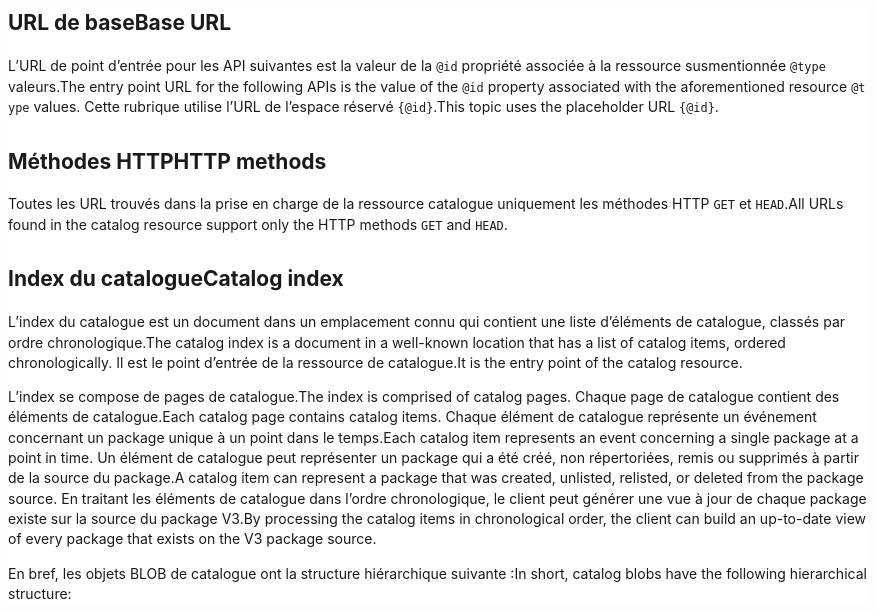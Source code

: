 ## <a name="base-url"></a><span data-ttu-id="b7b1f-115">URL de base</span><span class="sxs-lookup"><span data-stu-id="b7b1f-115">Base URL</span></span>

<span data-ttu-id="b7b1f-116">L’URL de point d’entrée pour les API suivantes est la valeur de la `@id` propriété associée à la ressource susmentionnée `@type` valeurs.</span><span class="sxs-lookup"><span data-stu-id="b7b1f-116">The entry point URL for the following APIs is the value of the `@id` property associated with the aforementioned resource `@type` values.</span></span> <span data-ttu-id="b7b1f-117">Cette rubrique utilise l’URL de l’espace réservé `{@id}`.</span><span class="sxs-lookup"><span data-stu-id="b7b1f-117">This topic uses the placeholder URL `{@id}`.</span></span>

## <a name="http-methods"></a><span data-ttu-id="b7b1f-118">Méthodes HTTP</span><span class="sxs-lookup"><span data-stu-id="b7b1f-118">HTTP methods</span></span>

<span data-ttu-id="b7b1f-119">Toutes les URL trouvés dans la prise en charge de la ressource catalogue uniquement les méthodes HTTP `GET` et `HEAD`.</span><span class="sxs-lookup"><span data-stu-id="b7b1f-119">All URLs found in the catalog resource support only the HTTP methods `GET` and `HEAD`.</span></span>

## <a name="catalog-index"></a><span data-ttu-id="b7b1f-120">Index du catalogue</span><span class="sxs-lookup"><span data-stu-id="b7b1f-120">Catalog index</span></span>

<span data-ttu-id="b7b1f-121">L’index du catalogue est un document dans un emplacement connu qui contient une liste d’éléments de catalogue, classés par ordre chronologique.</span><span class="sxs-lookup"><span data-stu-id="b7b1f-121">The catalog index is a document in a well-known location that has a list of catalog items, ordered chronologically.</span></span> <span data-ttu-id="b7b1f-122">Il est le point d’entrée de la ressource de catalogue.</span><span class="sxs-lookup"><span data-stu-id="b7b1f-122">It is the entry point of the catalog resource.</span></span>

<span data-ttu-id="b7b1f-123">L’index se compose de pages de catalogue.</span><span class="sxs-lookup"><span data-stu-id="b7b1f-123">The index is comprised of catalog pages.</span></span> <span data-ttu-id="b7b1f-124">Chaque page de catalogue contient des éléments de catalogue.</span><span class="sxs-lookup"><span data-stu-id="b7b1f-124">Each catalog page contains catalog items.</span></span> <span data-ttu-id="b7b1f-125">Chaque élément de catalogue représente un événement concernant un package unique à un point dans le temps.</span><span class="sxs-lookup"><span data-stu-id="b7b1f-125">Each catalog item represents an event concerning a single package at a point in time.</span></span> <span data-ttu-id="b7b1f-126">Un élément de catalogue peut représenter un package qui a été créé, non répertoriées, remis ou supprimés à partir de la source du package.</span><span class="sxs-lookup"><span data-stu-id="b7b1f-126">A catalog item can represent a package that was created, unlisted, relisted, or deleted from the package source.</span></span> <span data-ttu-id="b7b1f-127">En traitant les éléments de catalogue dans l’ordre chronologique, le client peut générer une vue à jour de chaque package existe sur la source du package V3.</span><span class="sxs-lookup"><span data-stu-id="b7b1f-127">By processing the catalog items in chronological order, the client can build an up-to-date view of every package that exists on the V3 package source.</span></span>

<span data-ttu-id="b7b1f-128">En bref, les objets BLOB de catalogue ont la structure hiérarchique suivante :</span><span class="sxs-lookup"><span data-stu-id="b7b1f-128">In short, catalog blobs have the following hierarchical structure:</span></span>
